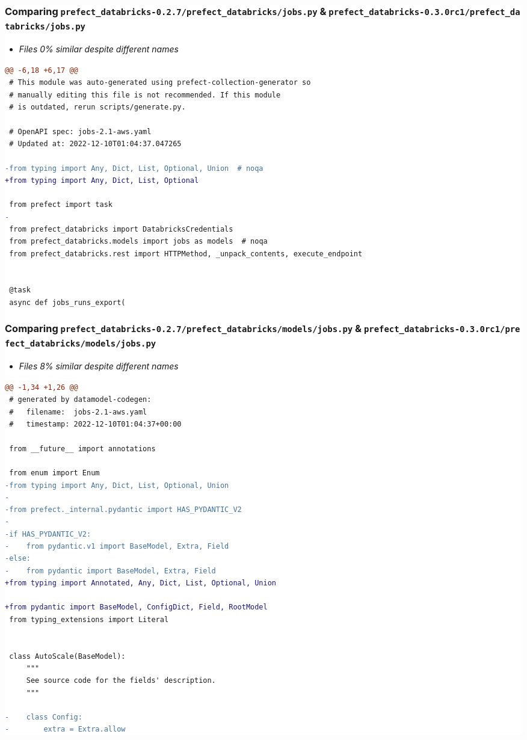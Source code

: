 ### Comparing `prefect_databricks-0.2.7/prefect_databricks/jobs.py` & `prefect_databricks-0.3.0rc1/prefect_databricks/jobs.py`

 * *Files 0% similar despite different names*

```diff
@@ -6,18 +6,17 @@
 # This module was auto-generated using prefect-collection-generator so
 # manually editing this file is not recommended. If this module
 # is outdated, rerun scripts/generate.py.
 
 # OpenAPI spec: jobs-2.1-aws.yaml
 # Updated at: 2022-12-10T01:04:37.047265
 
-from typing import Any, Dict, List, Optional, Union  # noqa
+from typing import Any, Dict, List, Optional
 
 from prefect import task
-
 from prefect_databricks import DatabricksCredentials
 from prefect_databricks.models import jobs as models  # noqa
 from prefect_databricks.rest import HTTPMethod, _unpack_contents, execute_endpoint
 
 
 @task
 async def jobs_runs_export(
```

### Comparing `prefect_databricks-0.2.7/prefect_databricks/models/jobs.py` & `prefect_databricks-0.3.0rc1/prefect_databricks/models/jobs.py`

 * *Files 8% similar despite different names*

```diff
@@ -1,34 +1,26 @@
 # generated by datamodel-codegen:
 #   filename:  jobs-2.1-aws.yaml
 #   timestamp: 2022-12-10T01:04:37+00:00
 
 from __future__ import annotations
 
 from enum import Enum
-from typing import Any, Dict, List, Optional, Union
-
-from prefect._internal.pydantic import HAS_PYDANTIC_V2
-
-if HAS_PYDANTIC_V2:
-    from pydantic.v1 import BaseModel, Extra, Field
-else:
-    from pydantic import BaseModel, Extra, Field
+from typing import Annotated, Any, Dict, List, Optional, Union
 
+from pydantic import BaseModel, ConfigDict, Field, RootModel
 from typing_extensions import Literal
 
 
 class AutoScale(BaseModel):
     """
     See source code for the fields' description.
     """
 
-    class Config:
-        extra = Extra.allow
```